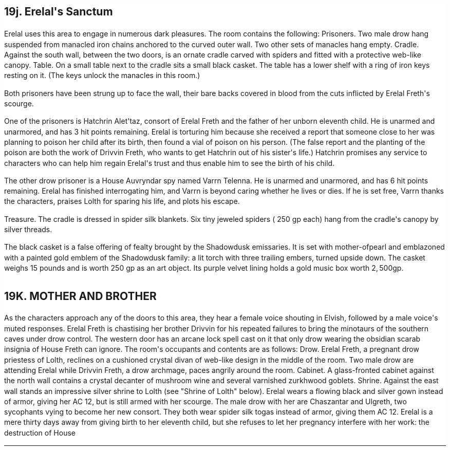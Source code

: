 ## 19j. Erelal's Sanctum

Erelal uses this area to engage in numerous dark pleasures. The room contains the following:
Prisoners. Two male drow hang suspended from manacled iron chains anchored to the curved outer wall. Two other sets of manacles hang empty.
Cradle. Against the south wall, between the two doors, is an ornate cradle carved with spiders and fitted with a protective web-like canopy.
Table. On a small table next to the cradle sits a small black casket. The table has a lower shelf with a ring of iron keys resting on it. (The keys unlock the manacles in this room.)

Both prisoners have been strung up to face the wall, their bare backs covered in blood from the cuts inflicted by Erelal Freth's scourge.

One of the prisoners is Hatchrin Alet'taz, consort of Erelal Freth and the father of her unborn eleventh child. He is unarmed and unarmored, and has 3 hit points remaining. Erelal is torturing him because she received a report that someone close to her was planning to poison her child after its birth, then found a vial of poison on his person. (The false report and the planting of the poison are both the work of Drivvin Freth, who wants to get Hatchrin out of his sister's life.) Hatchrin promises any service to characters who can help him regain Erelal's trust and thus enable him to see the birth of his child.

The other drow prisoner is a House Auvryndar spy named Varrn Telenna. He is unarmed and unarmored, and has 6 hit points remaining. Erelal has finished interrogating him, and Varrn is beyond caring whether he lives or dies. If he is set free, Varrn thanks the characters, praises Lolth for sparing his life, and plots his escape.

Treasure. The cradle is dressed in spider silk blankets. Six tiny jeweled spiders ( 250 gp each) hang from the cradle's canopy by silver threads.

The black casket is a false offering of fealty brought by the Shadowdusk emissaries. It is set with mother-ofpearl and emblazoned with a painted gold emblem of the Shadowdusk family: a lit torch with three trailing embers, turned upside down. The casket weighs 15 pounds and is worth 250 gp as an art object. Its purple velvet lining holds a gold music box worth $2,500 \mathrm{gp}$.

## 19K. MOTHER AND BROTHER

As the characters approach any of the doors to this area, they hear a female voice shouting in Elvish, followed by a male voice's muted responses. Erelal Freth is chastising her brother Drivvin for his repeated failures to bring the minotaurs of the southern caves under drow control. The western door has an arcane lock spell cast on it that only drow wearing the obsidian scarab insignia of House Freth can ignore. The room's occupants and contents are as follows:
Drow. Erelal Freth, a pregnant drow priestess of Lolth, reclines on a cushioned crystal divan of web-like design in the middle of the room. Two male drow are attending Erelal while Drivvin Freth, a drow archmage, paces angrily around the room.
Cabinet. A glass-fronted cabinet against the north wall contains a crystal decanter of mushroom wine and several varnished zurkhwood goblets.
Shrine. Against the east wall stands an impressive silver shrine to Lolth (see "Shrine of Lolth" below).
Erelal wears a flowing black and silver gown instead of armor, giving her AC 12, but is still armed with her scourge. The male drow with her are Chaszantar and Ulgreth, two sycophants vying to become her new consort. They both wear spider silk togas instead of armor, giving them AC 12.
Erelal is a mere thirty days away from giving birth to her eleventh child, but she refuses to let her pregnancy interfere with her work: the destruction of House

---